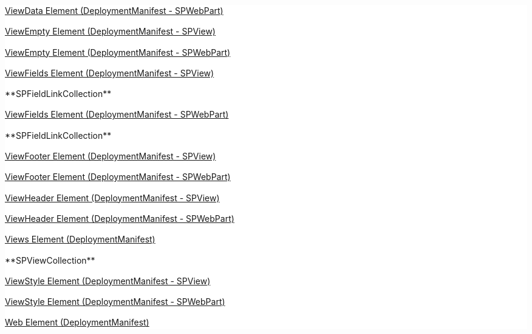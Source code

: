 </tr>
<tr class="even">
<td align="left"><p><a href="viewdata-element-deploymentmanifestspwebpart.md">ViewData Element (DeploymentManifest - SPWebPart)</a></p></td>
<td align="left"></td>
</tr>
<tr class="odd">
<td align="left"><p><a href="viewempty-element-deploymentmanifestspview.md">ViewEmpty Element (DeploymentManifest - SPView)</a></p></td>
<td align="left"></td>
</tr>
<tr class="even">
<td align="left"><p><a href="viewempty-element-deploymentmanifestspwebpart.md">ViewEmpty Element (DeploymentManifest - SPWebPart)</a></p></td>
<td align="left"></td>
</tr>
<tr class="odd">
<td align="left"><p><a href="viewfields-element-deploymentmanifestspview.md">ViewFields Element (DeploymentManifest - SPView)</a></p></td>
<td align="left"><p>**SPFieldLinkCollection**</p></td>
</tr>
<tr class="even">
<td align="left"><p><a href="viewfields-element-deploymentmanifestspwebpart.md">ViewFields Element (DeploymentManifest - SPWebPart)</a></p></td>
<td align="left"><p>**SPFieldLinkCollection**</p></td>
</tr>
<tr class="odd">
<td align="left"><p><a href="viewfooter-element-deploymentmanifestspview.md">ViewFooter Element (DeploymentManifest - SPView)</a></p></td>
<td align="left"></td>
</tr>
<tr class="even">
<td align="left"><p><a href="viewfooter-element-deploymentmanifestspwebpart.md">ViewFooter Element (DeploymentManifest - SPWebPart)</a></p></td>
<td align="left"></td>
</tr>
<tr class="odd">
<td align="left"><p><a href="viewheader-element-deploymentmanifestspview.md">ViewHeader Element (DeploymentManifest - SPView)</a></p></td>
<td align="left"></td>
</tr>
<tr class="even">
<td align="left"><p><a href="viewheader-element-deploymentmanifestspwebpart.md">ViewHeader Element (DeploymentManifest - SPWebPart)</a></p></td>
<td align="left"></td>
</tr>
<tr class="odd">
<td align="left"><p><a href="views-element-deploymentmanifest.md">Views Element (DeploymentManifest)</a></p></td>
<td align="left"><p>**SPViewCollection**</p></td>
</tr>
<tr class="even">
<td align="left"><p><a href="viewstyle-element-deploymentmanifestspview.md">ViewStyle Element (DeploymentManifest - SPView)</a></p></td>
<td align="left"></td>
</tr>
<tr class="odd">
<td align="left"><p><a href="viewstyle-element-deploymentmanifestspwebpart.md">ViewStyle Element (DeploymentManifest - SPWebPart)</a></p></td>
<td align="left"></td>
</tr>
<tr class="even">
<td align="left"><p><a href="web-element-deploymentmanifest.md">Web Element (DeploymentManifest)</a></p></td>